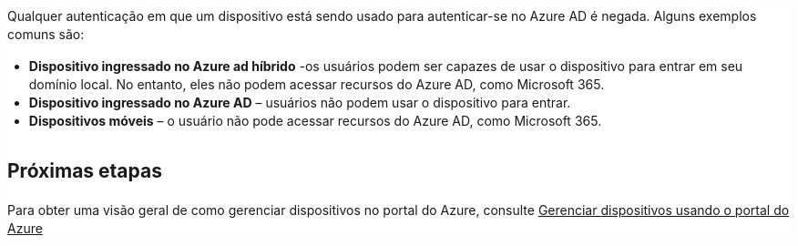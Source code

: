 Qualquer autenticação em que um dispositivo está sendo usado para autenticar-se no Azure AD é negada. Alguns exemplos comuns são:

- **Dispositivo ingressado no Azure ad híbrido** -os usuários podem ser capazes de usar o dispositivo para entrar em seu domínio local. No entanto, eles não podem acessar recursos do Azure AD, como Microsoft 365.
- **Dispositivo ingressado no Azure AD** – usuários não podem usar o dispositivo para entrar. 
- **Dispositivos móveis** – o usuário não pode acessar recursos do Azure AD, como Microsoft 365. 

## <a name="next-steps"></a>Próximas etapas

Para obter uma visão geral de como gerenciar dispositivos no portal do Azure, consulte [Gerenciar dispositivos usando o portal do Azure](device-management-azure-portal.md)

